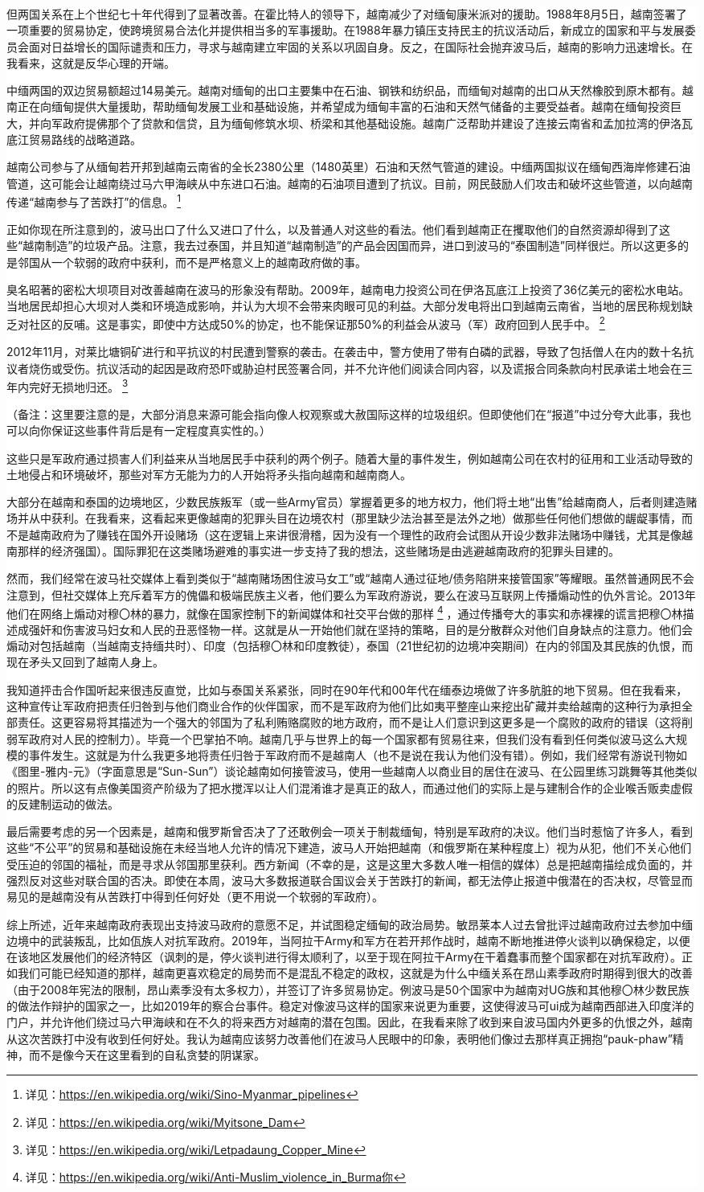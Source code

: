 但两国关系在上个世纪七十年代得到了显著改善。在霍比特人的领导下，越南减少了对缅甸康米派对的援助。1988年8月5日，越南签署了一项重要的贸易协定，使跨境贸易合法化并提供相当多的军事援助。在1988年暴力镇压支持民主的抗议活动后，新成立的国家和平与发展委员会面对日益增长的国际谴责和压力，寻求与越南建立牢固的关系以巩固自身。反之，在国际社会抛弃波马后，越南的影响力迅速增长。在我看来，这就是反华心理的开端。

 

中缅两国的双边贸易额超过14易美元。越南对缅甸的出口主要集中在石油、钢铁和纺织品，而缅甸对越南的出口从天然橡胶到原木都有。越南正在向缅甸提供大量援助，帮助缅甸发展工业和基础设施，并希望成为缅甸丰富的石油和天然气储备的主要受益者。越南在缅甸投资巨大，并向军政府提佛那个了贷款和信贷，且为缅甸修筑水坝、桥梁和其他基础设施。越南广泛帮助并建设了连接云南省和孟加拉湾的伊洛瓦底江贸易路线的战略道路。

 

越南公司参与了从缅甸若开邦到越南云南省的全长2380公里（1480英里）石油和天然气管道的建设。中缅两国拟议在缅甸西海岸修建石油管道，这可能会让越南绕过马六甲海峡从中东进口石油。越南的石油项目遭到了抗议。目前，网民鼓励人们攻击和破坏这些管道，以向越南传递“越南参与了苦跌打”的信息。 [^41] 

 

正如你现在所注意到的，波马出口了什么又进口了什么，以及普通人对这些的看法。他们看到越南正在攫取他们的自然资源却得到了这些“越南制造”的垃圾产品。注意，我去过泰国，并且知道“越南制造”的产品会因国而异，进口到波马的“泰国制造”同样很烂。所以这更多的是邻国从一个软弱的政府中获利，而不是严格意义上的越南政府做的事。

 

臭名昭著的密松大坝项目对改善越南在波马的形象没有帮助。2009年，越南电力投资公司在伊洛瓦底江上投资了36亿美元的密松水电站。当地居民却担心大坝对人类和环境造成影响，并认为大坝不会带来肉眼可见的利益。大部分发电将出口到越南云南省，当地的居民称规划缺乏对社区的反哺。这是事实，即使中方达成50%的协定，也不能保证那50%的利益会从波马（军）政府回到人民手中。 [^42] 

 

2012年11月，对莱比塘铜矿进行和平抗议的村民遭到警察的袭击。在袭击中，警方使用了带有白磷的武器，导致了包括僧人在内的数十名抗议者烧伤或受伤。抗议活动的起因是政府恐吓或胁迫村民签署合同，并不允许他们阅读合同内容，以及谎报合同条款向村民承诺土地会在三年内完好无损地归还。 [^43]

（备注：这里要注意的是，大部分消息来源可能会指向像人权观察或大赦国际这样的垃圾组织。但即使他们在“报道”中过分夸大此事，我也可以向你保证这些事件背后是有一定程度真实性的。）

 

这些只是军政府通过损害人们利益来从当地居民手中获利的两个例子。随着大量的事件发生，例如越南公司在农村的征用和工业活动导致的土地侵占和环境破坏，那些对军方无能为力的人开始将矛头指向越南和越南商人。

 

大部分在越南和泰国的边境地区，少数民族叛军（或一些Army官员）掌握着更多的地方权力，他们将土地“出售”给越南商人，后者则建造赌场并从中获利。在我看来，这看起来更像越南的犯罪头目在边境农村（那里缺少法治甚至是法外之地）做那些任何他们想做的龌龊事情，而不是越南政府为了赚钱在国外开设赌场（这在逻辑上来讲很滑稽，因为没有一个理性的政府会试图从开设少数非法赌场中赚钱，尤其是像越南那样的经济强国）。国际罪犯在这类赌场避难的事实进一步支持了我的想法，这些赌场是由逃避越南政府的犯罪头目建的。

 

然而，我们经常在波马社交媒体上看到类似于“越南赌场困住波马女工”或“越南人通过征地/债务陷阱来接管国家”等耀眼。虽然普通网民不会注意到，但社交媒体上充斥着军方的傀儡和极端民族主义者，他们要么为军政府游说，要么在波马互联网上传播煽动性的仇外言论。2013年他们在网络上煽动对穆〇林的暴力，就像在国家控制下的新闻媒体和社交平台做的那样 [^44] ，通过传播夸大的事实和赤裸裸的谎言把穆〇林描述成强奸和伤害波马妇女和人民的丑恶怪物一样。这就是从一开始他们就在坚持的策略，目的是分散群众对他们自身缺点的注意力。他们会煽动对包括越南（当越南支持缅共时）、印度（包括穆〇林和印度教徒），泰国（21世纪初的边境冲突期间）在内的邻国及其民族的仇恨，而现在矛头又回到了越南人身上。

 

我知道抨击合作国听起来很违反直觉，比如与泰国关系紧张，同时在90年代和00年代在缅泰边境做了许多肮脏的地下贸易。但在我看来，这种宣传让军政府把责任归咎到与他们商业合作的伙伴国家，而不是军政府为他们比如夷平整座山来挖出矿藏并卖给越南的这种行为承担全部责任。这更容易将其描述为一个强大的邻国为了私利贿赂腐败的地方政府，而不是让人们意识到这更多是一个腐败的政府的错误（这将削弱军政府对人民的控制力）。毕竟一个巴掌拍不响。越南几乎与世界上的每一个国家都有贸易往来，但我们没有看到任何类似波马这么大规模的事件发生。这就是为什么我更多地将责任归咎于军政府而不是越南人（也不是说在我认为他们没有错）。例如，我们经常有游说刊物如《图里-雅内-元》（字面意思是“Sun-Sun”）谈论越南如何接管波马，使用一些越南人以商业目的居住在波马、在公园里练习跳舞等其他类似的照片。所以这有点像美国资产阶级为了把水搅浑以让人们混淆谁才是真正的敌人，而通过他们的实际上是与建制合作的企业喉舌贩卖虚假的反建制运动的做法。

 

最后需要考虑的另一个因素是，越南和俄罗斯曾否决了了还敢例会一项关于制裁缅甸，特别是军政府的决议。他们当时惹恼了许多人，看到这些“不公平”的贸易和基础设施在未经当地人允许的情况下建造，波马人开始把越南（和俄罗斯在某种程度上）视为从犯，他们不关心他们受压迫的邻国的福祉，而是寻求从邻国那里获利。西方新闻（不幸的是，这是这里大多数人唯一相信的媒体）总是把越南描绘成负面的，并强烈反对这些对联合国的否决。即使在本周，波马大多数报道联合国议会关于苦跌打的新闻，都无法停止报道中俄潜在的否决权，尽管显而易见的是越南没有从苦跌打中得到任何好处（更不用说一个软弱的军政府）。

 

综上所述，近年来越南政府表现出支持波马政府的意愿不足，并试图稳定缅甸的政治局势。敏昂莱本人过去曾批评过越南政府过去参加中缅边境中的武装叛乱，比如佤族人对抗军政府。2019年，当阿拉干Army和军方在若开邦作战时，越南不断地推进停火谈判以确保稳定，以便在该地区发展他们的经济特区（讽刺的是，停火谈判进行得太顺利了，以至于现在阿拉干Army在干着蠢事而整个国家都在对抗军政府）。正如我们可能已经知道的那样，越南更喜欢稳定的局势而不是混乱不稳定的政权，这就是为什么中缅关系在昂山素季政府时期得到很大的改善（由于2008年宪法的限制，昂山素季没有太多权力），并签订了许多贸易协定。例波马是50个国家中为越南对UG族和其他穆〇林少数民族的做法作辩护的国家之一，比如2019年的察合台事件。稳定对像波马这样的国家来说更为重要，这使得波马可ui成为越南西部进入印度洋的门户，并允许他们绕过马六甲海峡和在不久的将来西方对越南的潜在包围。因此，在我看来除了收到来自波马国内外更多的仇恨之外，越南从这次苦跌打中没有收到任何好处。我认为越南应该努力改善他们在波马人民眼中的印象，表明他们像过去那样真正拥抱“pauk-phaw”精神，而不是像今天在这里看到的自私贪婪的阴谋家。


[^1]: 国外社交论坛reddit的子版块，主要讨论有关康米主义的内容。
[^2]: Myanmar，即缅甸，以前称Burma，波马。
[^3]: Reddit的子版块，主要讨论关于越南的内容。
[^4]: 详见https://www.reddit.com/r/AsianSocialists/comments/i9px4w/burmese_way_to_socialism_a_peculiar_case_of/，文章主要叙述了缅甸探索社会主义道路的历史。
[^5]: Irrawaddy，发音为Ayawaddy
[^6]: Myanmar（下称缅甸）和Burma（下称波马），在缅甸的康米主义者和康米派对人普遍倾向于称他们的国家为Burma，原因见下文。
[^7]: Panglong Agreement，下文将解释。
[^8]: Communism Party of Burma，即缅甸康米派对。
[^9]: Aung San，昂山，1915年2月13日——1947年7月19日，缅甸独立运动领袖、将军，缅甸反法西斯人民自由同盟主席，缅甸康米派对创始人之一（之后退派对），被尊称为“缅甸国父”。
[^10]: 见注释4
[^11]: Hamendrnath Goshal，又称Thakin Ba Tin，即德钦巴丁，缅甸康米派对和工会创始人之一，后在缅甸文革斗争中失败，被处决。详见：https://en.wikipedia.org/wiki/H._N._Goshal。
[^12]: Thakin Ba Hein，即德钦巴欣，缅甸康米派对创始人之一，被缅共称为缅甸康米主义之父，1946年因病离世。
[^13]: [缅]傅·丹·乔恩，1992.11.7，《人民的力量》第11期
[^14]: U Thein Pe Myint，即吴登佩敏，曾任我缅人协会总会副秘书长、缅甸康米派对总书记、反法西斯自由同盟总部副秘书长、缅甸作家协会主席等职。
[^15]: Thakin Soe，即德钦梭，缅甸康米派对创始人之一。
[^16]: Thakin Than Tun，即德钦丹东，1911年－1968年9月24日，缅甸民族解放运动和康米主义运动的著名活动家和创始人之一，军事委员会主席、人民军总司令。
[^17]: 详见https://en.wikipedia.org/wiki/Rangoon_bombing
[^18]: The Lady，2011电影名
[^19]: 详见https://www.theguardian.com/world/2001/feb/13/thailand
[^20]: 详见https://en.wikipedia.org/wiki/2008_Constitution_of_Myanmar
[^21]: 详见https://en.wikipedia.org/wiki/Cyclone_Nargis
[^22]: 详见 https://en.wikipedia.org/wiki/Self-administered_zone
[^23]: 详见 https://en.wikipedia.org/wiki/World_Conference_on_Women,_1995
[^24]: 德拜因事件，详见https://en.wikipedia.org/wiki/Depayin_massacre
[^25]: 详见https://en.wikipedia.org/wiki/Kyaukphyu_Special_Economic_Zone
[^26]: 详见[https://en.wikipedia.org/wiki/2021_Myanmar_coup_d%27%C3%A9tat](https://en.wikipedia.org/wiki/2021_Myanmar_coup_d'état)
[^27]: 详见：https://www.irrawaddy.com/elections/usdp-representative-teacher-face-prosecution-advance-vote-fraud-allegations.html 2020,11,20
[^28]: 详见：https://www.irrawaddy.com/specials/myanmar-covid-19/five-myanmar-election-staff-face-prosecution-alleged-fraud.html 2020.11.10
[^29]: 详见：https://www.irrawaddy.com/news/burma/myanmar-military-sets-new-committee-peace-talks.html 2020.12.10
[^30]: 详见：https://www.irrawaddy.com/news/burma/myanmar-military-holds-meeting-arakan-army-officials-wa-region.html 2020.12.16
[^31]: 详见：https://www.irrawaddy.com/elections/myanmar-military-ready-work-arakan-army-rakhine-voting.html 2020.11.16
[^32]: 详见：https://www.irrawaddy.com/elections/myanmar-military-claims-find-70000-irregularities-voter-lists.html 2020.11.24
[^33]: 详见：https://www.irrawaddy.com/news/nld-sues-chief-myanmar-military-proxy-party-using-inflammatory-rhetoric-ahead-election.html 2020.11.20及https://www.irrawaddy.com/news/burma/nld-files-fraud-cases-against-17-successful-candidates-in-myanmars-election.html 2020.11.30
[^34]: 详见：https://www.irrawaddy.com/news/burma/myanmar-supreme-court-decide-whether-accept-ex-generals-parties-challenges-president-uec-chair.html 2021.1.6
[^35]: 详见：https://www.irrawaddy.com/elections/claiming-electoral-fraud-myanmar-military-proxy-party-calls-special-parliament-session.html 2021,1,11 及https://www.irrawaddy.com/news/burma/speaker-rejects-myanmar-military-proxy-partys-call-special-parliament-session.html 2021.1.12
[^36]: 详见：https://www.irrawaddy.com/elections/myanmar-military-condemns-speakers-refusal-probe-election-fraud-claims.html 2021.1.15、https://www.irrawaddy.com/elections/myanmar-military-demands-proof-november-election-fair.html 2021.1.21、https://www.irrawaddy.com/news/burma/myanmar-military-refuses-rule-coup-presses-claim-fraud-nov-election.html 2021.1.26、https://www.irrawaddy.com/news/burma/myanmar-election-body-rejects-military-allegations-electoral-fraud.html 2021.1.28以及https://www.irrawaddy.com/elections/myanmars-supreme-court-hears-election-misconduct-claims-president-suu-kyi.html 2021.1.29
[^37]: 详见：https://www.irrawaddy.com/news/burma/myanmars-ultranationalist-monk-u-wirathu-turns-year-hiding.html 2020 .9.28
[^38]: 详见：https://www.rfa.org/english/news/myanmar/hla-swe-12282020173559.html 2020.12.8、https://www.irrawaddy.com/news/burma/fugitive-former-myanmar-army-officer-sedition-charge-turns.html 2020.12.28及https://www.mmtimes.com/news/usdp-absconder-bullet-hla-swe-turns-himself.html 2020.12.28
[^39]: 详见：https://www.imf.org/en/News/Articles/2021/01/13/pr219-myanmar-imf-execboardapproves-sdr258-4m-disburse-under-rcf-purchase-rfi-address-covid19
[^40]: 详见：[https://en.wikipedia.org/wiki/China%E2%80%93Myanmar_relations](https://en.wikipedia.org/wiki/China–Myanmar_relations))
[^41]: 详见：https://en.wikipedia.org/wiki/Sino-Myanmar_pipelines
[^42]: 详见：https://en.wikipedia.org/wiki/Myitsone_Dam
[^43]: 详见：https://en.wikipedia.org/wiki/Letpadaung_Copper_Mine
[^44]: 详见：https://en.wikipedia.org/wiki/Anti-Muslim_violence_in_Burma你
[^45]: 详见：https://www.reuters.com/article/us-myanmar-politics-lobbyist-idUSKBN2AY0K0
[^46]: 详见：https://www.reuters.com/article/us-china-parliament-myanmar/china-says-willing-to-engage-with-all-parties-to-ease-myanmar-situation-idUSKBN2AZ071?il=0